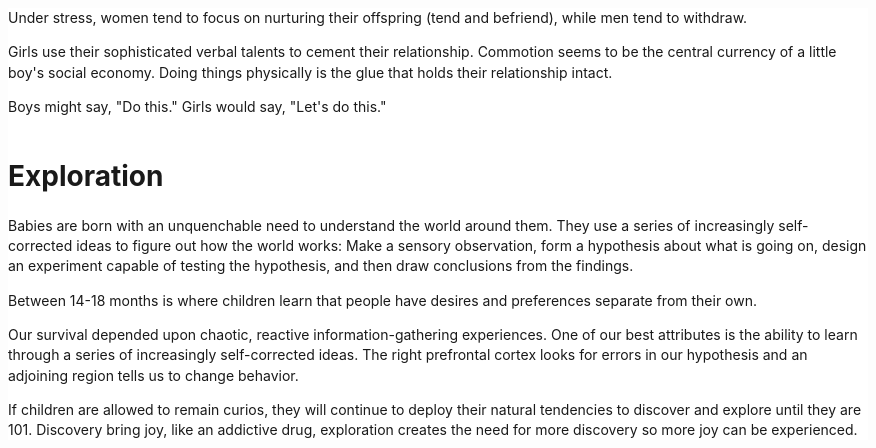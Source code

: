 Under stress, women tend to focus on nurturing their offspring (tend and
befriend), while men tend to withdraw.

Girls use their sophisticated verbal talents to cement their relationship.
Commotion seems to be the central currency of a little boy's social economy.
Doing things physically is the glue that holds their relationship intact.

Boys might say, "Do this." Girls would say, "Let's do this."

# Exploration
Babies are born with an unquenchable need to understand the world around them.
They use a series of increasingly self-corrected ideas to figure out how the
world works: Make a sensory observation, form a hypothesis about what is going
on, design an experiment capable of testing the hypothesis, and then draw
conclusions from the findings.

Between 14-18 months is where children learn that people have desires and
preferences separate from their own.

Our survival depended upon chaotic, reactive information-gathering experiences.
One of our best attributes is the ability to learn through a series of
increasingly self-corrected ideas. The right prefrontal cortex looks for errors
in our hypothesis and an adjoining region tells us to change behavior.

If children are allowed to remain curios, they will continue to deploy their
natural tendencies to discover and explore until they are 101. Discovery bring
joy, like an addictive drug, exploration creates the need for more discovery
so more joy can be experienced.
